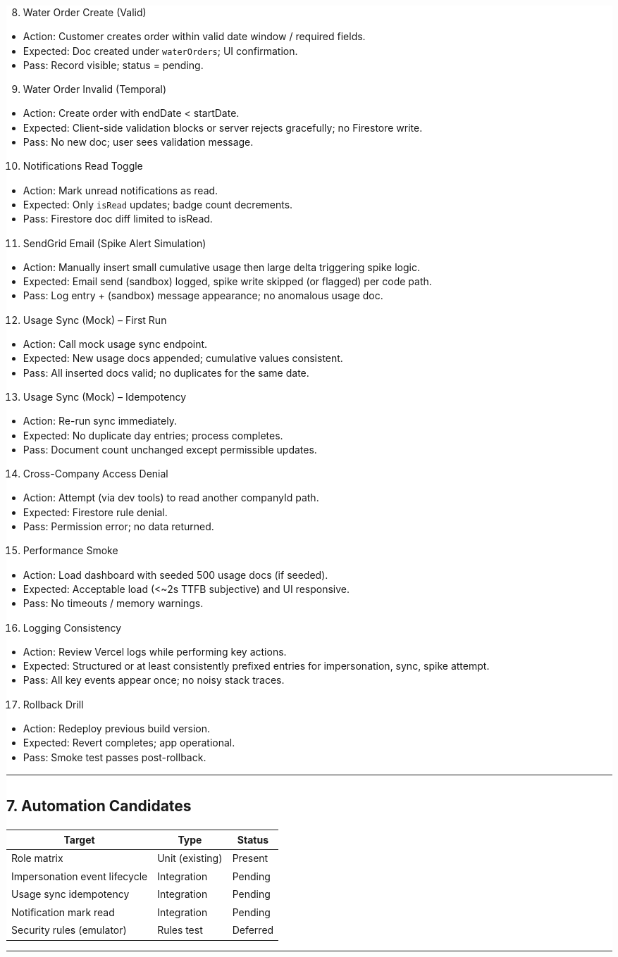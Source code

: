 8. Water Order Create (Valid)
- Action: Customer creates order within valid date window / required fields.
- Expected: Doc created under `waterOrders`; UI confirmation.
- Pass: Record visible; status = pending.

9. Water Order Invalid (Temporal)
- Action: Create order with endDate < startDate.
- Expected: Client-side validation blocks or server rejects gracefully; no Firestore write.
- Pass: No new doc; user sees validation message.

10. Notifications Read Toggle
- Action: Mark unread notifications as read.
- Expected: Only `isRead` updates; badge count decrements.
- Pass: Firestore doc diff limited to isRead.

11. SendGrid Email (Spike Alert Simulation)
- Action: Manually insert small cumulative usage then large delta triggering spike logic.
- Expected: Email send (sandbox) logged, spike write skipped (or flagged) per code path.
- Pass: Log entry + (sandbox) message appearance; no anomalous usage doc.

12. Usage Sync (Mock) – First Run
- Action: Call mock usage sync endpoint.
- Expected: New usage docs appended; cumulative values consistent.
- Pass: All inserted docs valid; no duplicates for the same date.

13. Usage Sync (Mock) – Idempotency
- Action: Re-run sync immediately.
- Expected: No duplicate day entries; process completes.
- Pass: Document count unchanged except permissible updates.

14. Cross-Company Access Denial
- Action: Attempt (via dev tools) to read another companyId path.
- Expected: Firestore rule denial.
- Pass: Permission error; no data returned.

15. Performance Smoke
- Action: Load dashboard with seeded 500 usage docs (if seeded).
- Expected: Acceptable load (<~2s TTFB subjective) and UI responsive.
- Pass: No timeouts / memory warnings.

16. Logging Consistency
- Action: Review Vercel logs while performing key actions.
- Expected: Structured or at least consistently prefixed entries for impersonation, sync, spike attempt.
- Pass: All key events appear once; no noisy stack traces.

17. Rollback Drill
- Action: Redeploy previous build version.
- Expected: Revert completes; app operational.
- Pass: Smoke test passes post-rollback.

---
## 7. Automation Candidates
| Target | Type | Status |
|--------|------|--------|
| Role matrix | Unit (existing) | Present |
| Impersonation event lifecycle | Integration | Pending |
| Usage sync idempotency | Integration | Pending |
| Notification mark read | Integration | Pending |
| Security rules (emulator) | Rules test | Deferred |

---